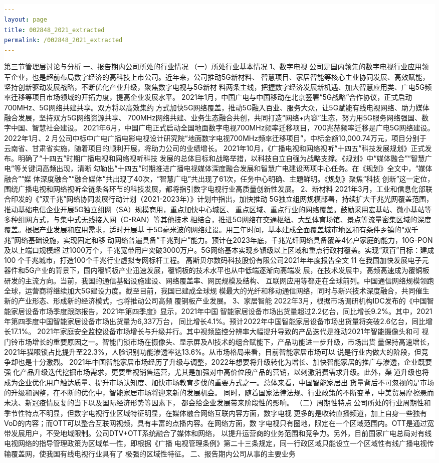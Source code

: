 ```yaml
---
layout: page
title: 002848_2021_extracted
permalink: /002848_2021_extracted
---
```


第三节管理层讨论与分析
一、报告期内公司所处的行业情况
（一）所处行业基本情况
1、数字电视
公司是国内领先的数字电视行业应用领军企业，也是超前布局数字经济的高科技上市公司。近年来，公司推动5G新材料、
智慧项目、家居智能等核心主业协同发展、高效赋能，坚持创新驱动发展战略，不断优化产业升级，聚焦数字电视与5G新材
料两条主线，把握数字经济发展新机遇、加大智慧应用类、广电5G频率迁移等项目市场领域的开拓力度，提高企业发展水平。
2021年1月，中国广电与中国移动在北京签署“5G战略”合作协议，正式启动700MHz、5G网络共建共享。双方将以高效集约
方式加快5G网络覆盖，推动5G融入百业、服务大众，让5G赋能有线电视网络、助力媒体融合发展，坚持双方5G网络资源共享、
700MHz网络共建、业务生态融合共创，共同打造“网络+内容”生态，努力用5G服务网络强国、数字中国、智慧社会建设。
2021年6月，中国广电正式启动全国地面数字电视700MHz频率迁移项目，700兆赫频率迁移是广电5G网络建设。2022年1月、2
月公司中标中广电广播电影电视设计研究院“地面数字电视700MHz频率迁移项目”，中标金额10,000.74万元，项目分别于
云南省、甘肃省实施，随着项目的顺利开展，将助力公司的业绩增长。
2021年10月，《广播电视和网络视听“十四五”科技发展规划》正式发布。明确了“十四五”时期广播电视和网络视听科技
发展的总体目标和战略举措，以科技自立自强为战略支撑。《规划》中“媒体融合”“智慧广电”等关键词高频出现，清晰
勾勒出“十四五”时期推进广播电视媒体深度融合发展和智慧广电建设两项中心任务。在《规划》全文中，“媒体融合”“媒
体深度融合”“融合媒体”共出现了40次，“智慧广电”共出现了61次，任务中心明确、主题鲜明。《规划》聚焦“科技
创新”这一定位，围绕广播电视和网络视听全链条各环节的科技发展，都将指引数字电视行业高质量创新性发展。
2、新材料
2021年3月，工业和信息化部联合印发的《“双千兆”网络协同发展行动计划（2021-2023年）》计划中指出，加快推动
5G独立组网规模部署，持续扩大千兆光网覆盖范围，推动基础电信企业开展5G独立组网（SA）规模商用，重点加快中心城区、
重点区域、重点行业的网络覆盖。鼓励采用宏基站、微小基站等多种组网方式，与集中式无线接入网（C-RAN）等其他技术
相结合，推进5G网络在交通枢纽、大型体育场馆、景点等流量密集区域的深度覆盖。根据产业发展和应用需求，适时开展基
于5G毫米波的网络建设。用三年时间，基本建成全面覆盖城市地区和有条件乡镇的“双千兆”网络基础设施，实现固定和移
动网络普遍具备“千兆到户”能力。预计在2023年底，千兆光纤网络具备覆盖4亿户家庭的能力，10G-PON及以上端口规模超
过1000万个，千兆宽带用户突破3000万户。5G网络基本实现乡镇级以上区域和重点行政村覆盖。实现“双百”目标：建成100
个千兆城市，打造100个千兆行业虚拟专网标杆工程。
高斯贝尔数码科技股份有限公司2021年年度报告全文
11
在我国加快发展电子元器件和5G产业的背景下，国内覆铜板产业迅速发展，覆铜板的技术水平也从中低端逐渐向高端发
展，在技术发展中，高频高速成为覆铜板研发的主流方向。当前，我国的通信基础设施建设、网络覆盖率、网民规模及结构、
互联网应用等都走在全球前列。中国通信网络规模领跑全球，运营商将继续加大5G建设力度。截至目前，我国已建成全球规
模最大的光纤和移动通信网络，同时与新兴技术深度融合，共同催生新的产业形态、形成新的经济模式，也将推动公司高频
覆铜板产业发展。
3、家居智能
2022年3月，根据市场调研机构IDC发布的《中国智能家居设备市场季度跟踪报告，2021年第四季度》显示，2021年中国
智能家居设备市场出货量超过2.2亿台，同比增长9.2%。其中，2021年第四季度中国智能家居设备市场出货量为6,337万台，
同比增长4.1%。预计2022年中国智能家居设备市场出货量将突破2.6亿台，同比增长17.1%。
2021年家庭安全监控设备市场增长与升级并行。其中视频监控分辨率大幅提升导致的产品迭代是推动2021年智能摄像头和可
视门铃市场增长的重要原因之一。智能门锁市场在摄像头、显示屏及AI技术的组合赋能下，产品功能进一步升级，市场出货
量保持高速增长，2021年猫眼锁占比提升至22.3%，人脸识别功能渗透率达13.6%。从市场格局来看，目前智能家居市场可以
说是行业内做大的阶段，但竞争却也是十分激烈。
2021年中国智能家居市场经历了升级与调整，2022年想要将升级转化为增长、加快智能家居的推广与渗透，企业既要强
化产品升级迭代挖掘市场需求，更要重视销售运营，尤其是加强对中高价位段产品的营销，以刺激消费需求升级。此外，渠
道升级也将成为企业优化用户触达质量、提升市场认知度、加快市场教育步伐的重要方式之一。总体来看，中国智能家居出
货量背后不可忽视的是市场的升级和调整，在不断的优化中，智能家居市场将迎来新的发展机会。
同时，随着国家法律法规、行业政策的不断变革，中美贸易摩擦悬而未决、新冠疫情反复的当下以及国际经济形势等因素下，
都会给企业发展带来阶段性的影响。
（二）周期性特点
公司所处的行业周期性和季节性特点不明显，但数字电视行业区域特征明显，在媒体融合网络互联内容方面，数字电视
更多的是收转直播频道，加上自身一些独有VoD的内容；而OTT可以整合互联网视频，具有丰富的点播内容。在网络方面，数
字电视只有圈地，限定在一个区域范围内。OTT是通过宽带发展用户，不受地域限制。公司DTV+OTT系统融合了媒体和网络，
以提升运营商的业务范围和竞争力。另外，目前国家广电总局对有线电视网络的指导管理政策为区域单一性，即根据《广播
电视管理条例》第二十三条规定，同一行政区域只能设立一个区域性有线广播电视传输覆盖网，使我国有线电视行业具有了
极强的区域性特征。
二、报告期内公司从事的主要业务